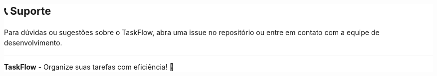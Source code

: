 ## 📞 Suporte

Para dúvidas ou sugestões sobre o TaskFlow, abra uma issue no repositório ou entre em contato com a equipe de desenvolvimento.

---

**TaskFlow** - Organize suas tarefas com eficiência! 🚀
